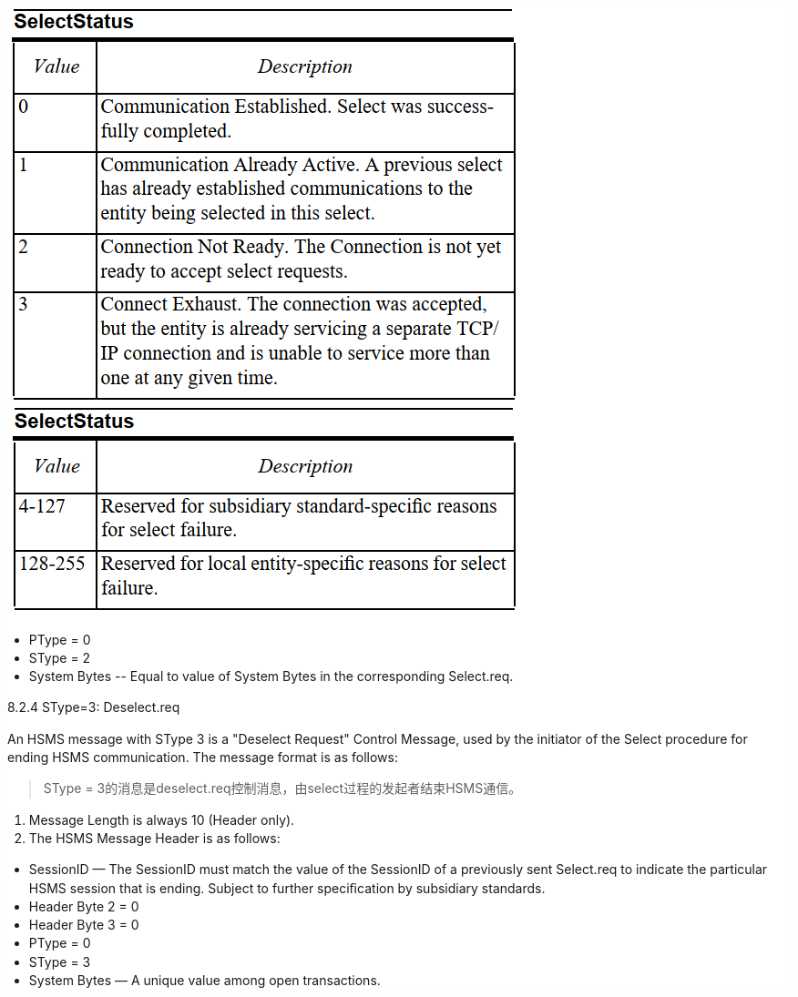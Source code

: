 ![1685943880310](image/SEMIE37文档记录/1685943880310.png)
![1685943964311](image/SEMIE37文档记录/1685943964311.png)

- PType = 0
- SType = 2
- System Bytes -- Equal to value of System Bytes in the corresponding Select.req.

8.2.4 SType=3: Deselect.req

An HSMS message with SType 3 is a "Deselect Request" Control Message, used by the initiator of the Select procedure for ending HSMS communication. The message format is as follows:

> SType = 3的消息是deselect.req控制消息，由select过程的发起者结束HSMS通信。

1. Message Length is always 10 (Header only).
2. The HSMS Message Header is as follows:

- SessionID — The SessionID must match the value of the SessionID of a previously sent Select.req to indicate the particular HSMS session that is ending. Subject to further speciﬁcation by subsidiary standards.
- Header Byte 2 = 0
- Header Byte 3 = 0
- PType = 0
- SType = 3
- System Bytes — A unique value among open transactions.
